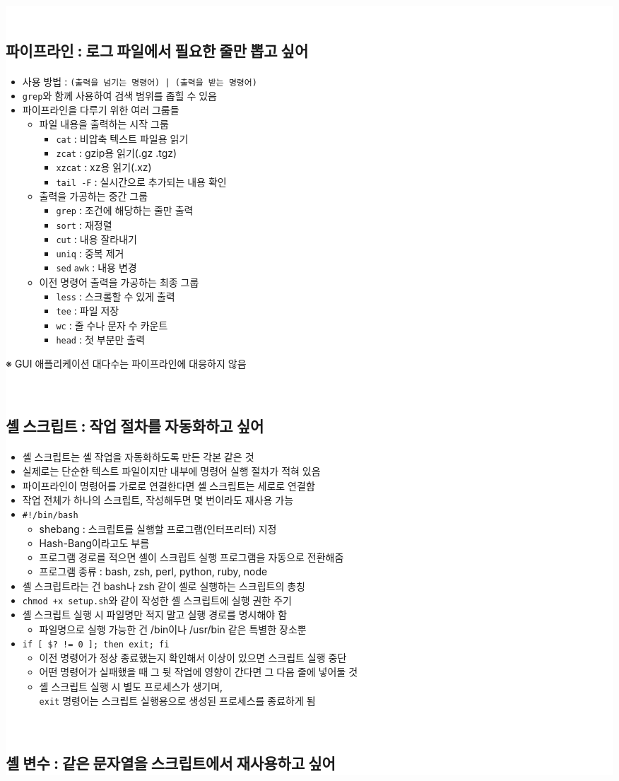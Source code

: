 <br>

## 파이프라인 : 로그 파일에서 필요한 줄만 뽑고 싶어

- 사용 방법 : `(출력을 넘기는 명령어) | (출력을 받는 명령어)`
- `grep`와 함께 사용하여 검색 범위를 좁힐 수 있음
- 파이프라인을 다루기 위한 여러 그룹들
  - 파일 내용을 출력하는 시작 그룹
    - `cat` : 비압축 텍스트 파일용 읽기
    - `zcat` : gzip용 읽기(.gz .tgz)
    - `xzcat` : xz용 읽기(.xz)
    - `tail -F` : 실시간으로 추가되는 내용 확인
  - 출력을 가공하는 중간 그룹
    - `grep` : 조건에 해당하는 줄만 출력
    - `sort` : 재정렬
    - `cut` : 내용 잘라내기
    - `uniq` : 중복 제거
    - `sed` `awk` : 내용 변경
  - 이전 명령어 출력을 가공하는 최종 그룹
    - `less` : 스크롤할 수 있게 출력
    - `tee` : 파일 저장
    - `wc` : 줄 수나 문자 수 카운트
    - `head` : 첫 부분만 출력

※ GUI 애플리케이션 대다수는 파이프라인에 대응하지 않음

<br>

## 셸 스크립트 : 작업 절차를 자동화하고 싶어

- 셸 스크립트는 셸 작업을 자동화하도록 만든 각본 같은 것
- 실제로는 단순한 텍스트 파일이지만 내부에 명령어 실행 절차가 적혀 있음
- 파이프라인이 명령어를 가로로 연결한다면 셸 스크립트는 세로로 연결함
- 작업 전체가 하나의 스크립트, 작성해두면 몇 번이라도 재사용 가능
- `#!/bin/bash`
  - shebang : 스크립트를 실행할 프로그램(인터프리터) 지정
  - Hash-Bang이라고도 부름
  - 프로그램 경로를 적으면 셸이 스크립트 실행 프로그램을 자동으로 전환해줌
  - 프로그램 종류 : bash, zsh, perl, python, ruby, node
- 셸 스크립트라는 건 bash나 zsh 같이 셸로 실행하는 스크립트의 총칭
- `chmod +x setup.sh`와 같이 작성한 셸 스크립트에 실행 권한 주기
- 셸 스크립트 실행 시 파일명만 적지 말고 실행 경로를 명시해야 함
  - 파일명으로 실행 가능한 건 /bin이나 /usr/bin 같은 특별한 장소뿐
- `if [ $? != 0 ]; then exit; fi`
  - 이전 명령어가 정상 종료했는지 확인해서 이상이 있으면 스크립트 실행 중단
  - 어떤 명령어가 실패했을 때 그 뒷 작업에 영향이 간다면 그 다음 줄에 넣어둘 것
  - 셸 스크립트 실행 시 별도 프로세스가 생기며,<br>`exit` 명령어는 스크립트 실행용으로 생성된 프로세스를 종료하게 됨

<br>

## 셸 변수 : 같은 문자열을 스크립트에서 재사용하고 싶어
